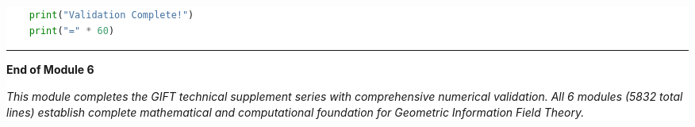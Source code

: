 ```python
    print("Validation Complete!")
    print("=" * 60)
```

---

**End of Module 6**

*This module completes the GIFT technical supplement series with comprehensive numerical validation. All 6 modules (5832 total lines) establish complete mathematical and computational foundation for Geometric Information Field Theory.*

